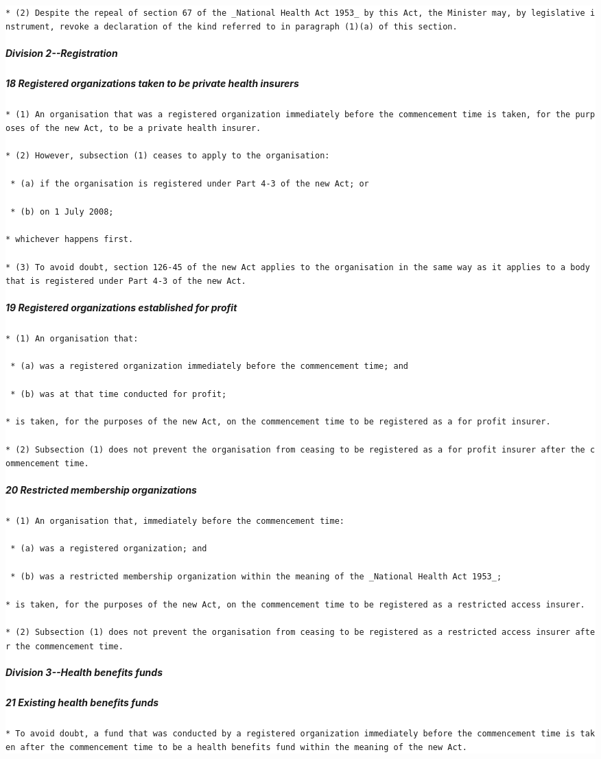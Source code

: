     * (2) Despite the repeal of section 67 of the _National Health Act 1953_ by this Act, the Minister may, by legislative instrument, revoke a declaration of the kind referred to in paragraph (1)(a) of this section.

##### Division 2--Registration

##### 18  Registered organizations taken to be private health insurers

    * (1) An organisation that was a registered organization immediately before the commencement time is taken, for the purposes of the new Act, to be a private health insurer.

    * (2) However, subsection (1) ceases to apply to the organisation:

     * (a) if the organisation is registered under Part 4-3 of the new Act; or

     * (b) on 1 July 2008;

    * whichever happens first.

    * (3) To avoid doubt, section 126-45 of the new Act applies to the organisation in the same way as it applies to a body that is registered under Part 4-3 of the new Act.

##### 19  Registered organizations established for profit

    * (1) An organisation that:

     * (a) was a registered organization immediately before the commencement time; and

     * (b) was at that time conducted for profit;

    * is taken, for the purposes of the new Act, on the commencement time to be registered as a for profit insurer.

    * (2) Subsection (1) does not prevent the organisation from ceasing to be registered as a for profit insurer after the commencement time.

##### 20  Restricted membership organizations

    * (1) An organisation that, immediately before the commencement time:

     * (a) was a registered organization; and

     * (b) was a restricted membership organization within the meaning of the _National Health Act 1953_;

    * is taken, for the purposes of the new Act, on the commencement time to be registered as a restricted access insurer.

    * (2) Subsection (1) does not prevent the organisation from ceasing to be registered as a restricted access insurer after the commencement time.

##### Division 3--Health benefits funds

##### 21  Existing health benefits funds

    * To avoid doubt, a fund that was conducted by a registered organization immediately before the commencement time is taken after the commencement time to be a health benefits fund within the meaning of the new Act.
